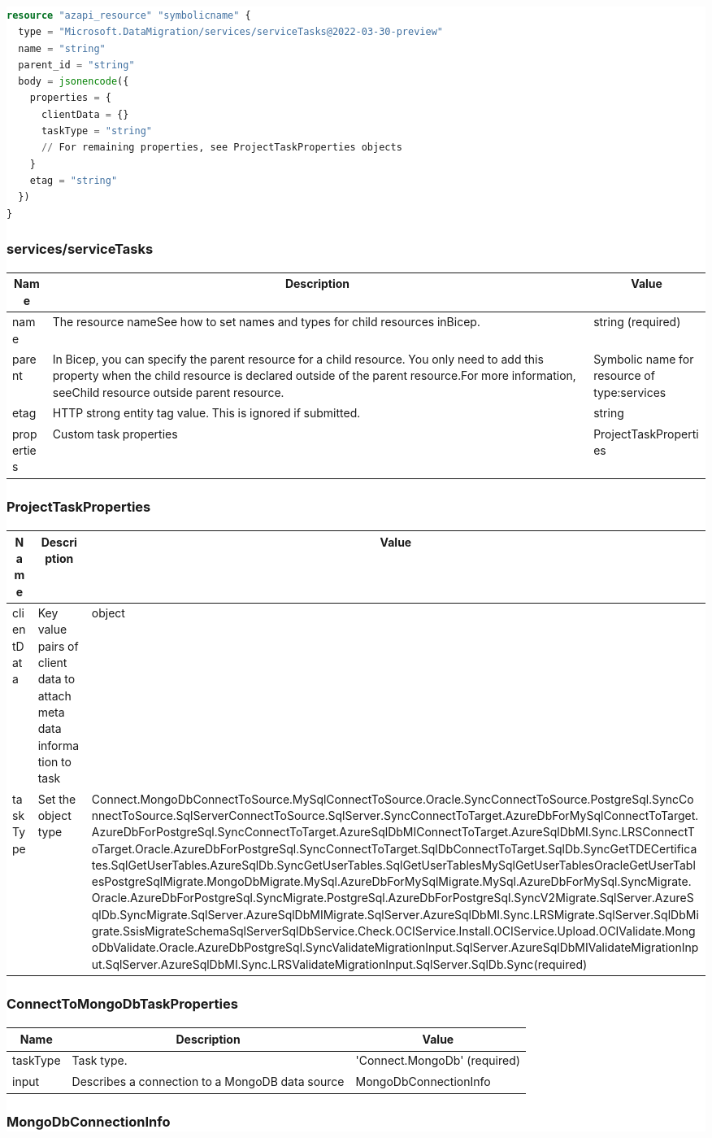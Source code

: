 ```terraform
resource "azapi_resource" "symbolicname" {
  type = "Microsoft.DataMigration/services/serviceTasks@2022-03-30-preview"
  name = "string"
  parent_id = "string"
  body = jsonencode({
    properties = {
      clientData = {}
      taskType = "string"
      // For remaining properties, see ProjectTaskProperties objects
    }
    etag = "string"
  })
}

```

### services/serviceTasks

| Name | Description | Value |
|-|-|-|
| name | The resource nameSee how to set names and types for child resources inBicep. | string (required) |
| parent | In Bicep, you can specify the parent resource for a child resource. You only need to add this property when the child resource is declared outside of the parent resource.For more information, seeChild resource outside parent resource. | Symbolic name for resource of type:services |
| etag | HTTP strong entity tag value. This is ignored if submitted. | string |
| properties | Custom task properties | ProjectTaskProperties |


### ProjectTaskProperties

| Name | Description | Value |
|-|-|-|
| clientData | Key value pairs of client data to attach meta data information to task | object |
| taskType | Set the object type | Connect.MongoDbConnectToSource.MySqlConnectToSource.Oracle.SyncConnectToSource.PostgreSql.SyncConnectToSource.SqlServerConnectToSource.SqlServer.SyncConnectToTarget.AzureDbForMySqlConnectToTarget.AzureDbForPostgreSql.SyncConnectToTarget.AzureSqlDbMIConnectToTarget.AzureSqlDbMI.Sync.LRSConnectToTarget.Oracle.AzureDbForPostgreSql.SyncConnectToTarget.SqlDbConnectToTarget.SqlDb.SyncGetTDECertificates.SqlGetUserTables.AzureSqlDb.SyncGetUserTables.SqlGetUserTablesMySqlGetUserTablesOracleGetUserTablesPostgreSqlMigrate.MongoDbMigrate.MySql.AzureDbForMySqlMigrate.MySql.AzureDbForMySql.SyncMigrate.Oracle.AzureDbForPostgreSql.SyncMigrate.PostgreSql.AzureDbForPostgreSql.SyncV2Migrate.SqlServer.AzureSqlDb.SyncMigrate.SqlServer.AzureSqlDbMIMigrate.SqlServer.AzureSqlDbMI.Sync.LRSMigrate.SqlServer.SqlDbMigrate.SsisMigrateSchemaSqlServerSqlDbService.Check.OCIService.Install.OCIService.Upload.OCIValidate.MongoDbValidate.Oracle.AzureDbPostgreSql.SyncValidateMigrationInput.SqlServer.AzureSqlDbMIValidateMigrationInput.SqlServer.AzureSqlDbMI.Sync.LRSValidateMigrationInput.SqlServer.SqlDb.Sync(required) |


### ConnectToMongoDbTaskProperties

| Name | Description | Value |
|-|-|-|
| taskType | Task type. | 'Connect.MongoDb' (required) |
| input | Describes a connection to a MongoDB data source | MongoDbConnectionInfo |


### MongoDbConnectionInfo
